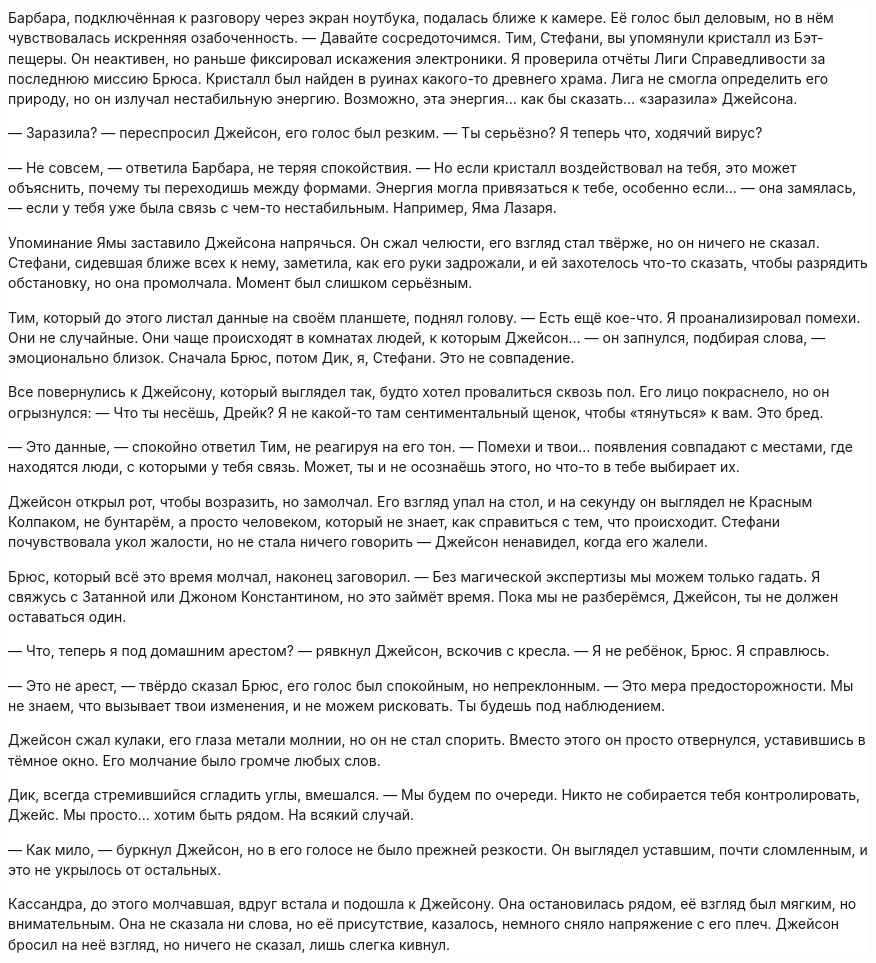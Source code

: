 Барбара, подключённая к разговору через экран ноутбука, подалась ближе к камере. Её голос был деловым, но в нём чувствовалась искренняя озабоченность. — Давайте сосредоточимся. Тим, Стефани, вы упомянули кристалл из Бэт-пещеры. Он неактивен, но раньше фиксировал искажения электроники. Я проверила отчёты Лиги Справедливости за последнюю миссию Брюса. Кристалл был найден в руинах какого-то древнего храма. Лига не смогла определить его природу, но он излучал нестабильную энергию. Возможно, эта энергия… как бы сказать… «заразила» Джейсона.

— Заразила? — переспросил Джейсон, его голос был резким. — Ты серьёзно? Я теперь что, ходячий вирус?

— Не совсем, — ответила Барбара, не теряя спокойствия. — Но если кристалл воздействовал на тебя, это может объяснить, почему ты переходишь между формами. Энергия могла привязаться к тебе, особенно если… — она замялась, — если у тебя уже была связь с чем-то нестабильным. Например, Яма Лазаря.

Упоминание Ямы заставило Джейсона напрячься. Он сжал челюсти, его взгляд стал твёрже, но он ничего не сказал. Стефани, сидевшая ближе всех к нему, заметила, как его руки задрожали, и ей захотелось что-то сказать, чтобы разрядить обстановку, но она промолчала. Момент был слишком серьёзным.

Тим, который до этого листал данные на своём планшете, поднял голову. — Есть ещё кое-что. Я проанализировал помехи. Они не случайные. Они чаще происходят в комнатах людей, к которым Джейсон… — он запнулся, подбирая слова, — эмоционально близок. Сначала Брюс, потом Дик, я, Стефани. Это не совпадение.

Все повернулись к Джейсону, который выглядел так, будто хотел провалиться сквозь пол. Его лицо покраснело, но он огрызнулся: — Что ты несёшь, Дрейк? Я не какой-то там сентиментальный щенок, чтобы «тянуться» к вам. Это бред.

— Это данные, — спокойно ответил Тим, не реагируя на его тон. — Помехи и твои… появления совпадают с местами, где находятся люди, с которыми у тебя связь. Может, ты и не осознаёшь этого, но что-то в тебе выбирает их.

Джейсон открыл рот, чтобы возразить, но замолчал. Его взгляд упал на стол, и на секунду он выглядел не Красным Колпаком, не бунтарём, а просто человеком, который не знает, как справиться с тем, что происходит. Стефани почувствовала укол жалости, но не стала ничего говорить — Джейсон ненавидел, когда его жалели.

Брюс, который всё это время молчал, наконец заговорил. — Без магической экспертизы мы можем только гадать. Я свяжусь с Затанной или Джоном Константином, но это займёт время. Пока мы не разберёмся, Джейсон, ты не должен оставаться один.

— Что, теперь я под домашним арестом? — рявкнул Джейсон, вскочив с кресла. — Я не ребёнок, Брюс. Я справлюсь.

— Это не арест, — твёрдо сказал Брюс, его голос был спокойным, но непреклонным. — Это мера предосторожности. Мы не знаем, что вызывает твои изменения, и не можем рисковать. Ты будешь под наблюдением.

Джейсон сжал кулаки, его глаза метали молнии, но он не стал спорить. Вместо этого он просто отвернулся, уставившись в тёмное окно. Его молчание было громче любых слов.

Дик, всегда стремившийся сгладить углы, вмешался. — Мы будем по очереди. Никто не собирается тебя контролировать, Джейс. Мы просто… хотим быть рядом. На всякий случай.

— Как мило, — буркнул Джейсон, но в его голосе не было прежней резкости. Он выглядел уставшим, почти сломленным, и это не укрылось от остальных.

Кассандра, до этого молчавшая, вдруг встала и подошла к Джейсону. Она остановилась рядом, её взгляд был мягким, но внимательным. Она не сказала ни слова, но её присутствие, казалось, немного сняло напряжение с его плеч. Джейсон бросил на неё взгляд, но ничего не сказал, лишь слегка кивнул.
